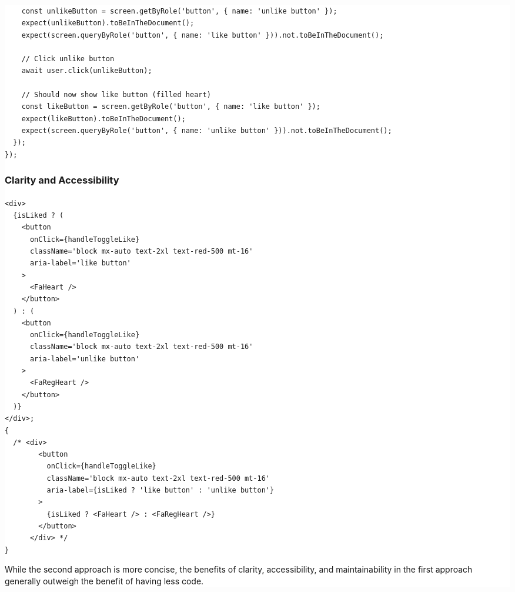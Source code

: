 ```tsx
    const unlikeButton = screen.getByRole('button', { name: 'unlike button' });
    expect(unlikeButton).toBeInTheDocument();
    expect(screen.queryByRole('button', { name: 'like button' })).not.toBeInTheDocument();

    // Click unlike button
    await user.click(unlikeButton);

    // Should now show like button (filled heart)
    const likeButton = screen.getByRole('button', { name: 'like button' });
    expect(likeButton).toBeInTheDocument();
    expect(screen.queryByRole('button', { name: 'unlike button' })).not.toBeInTheDocument();
  });
});
```

### Clarity and Accessibility

```tsx
<div>
  {isLiked ? (
    <button
      onClick={handleToggleLike}
      className='block mx-auto text-2xl text-red-500 mt-16'
      aria-label='like button'
    >
      <FaHeart />
    </button>
  ) : (
    <button
      onClick={handleToggleLike}
      className='block mx-auto text-2xl text-red-500 mt-16'
      aria-label='unlike button'
    >
      <FaRegHeart />
    </button>
  )}
</div>;
{
  /* <div>
        <button
          onClick={handleToggleLike}
          className='block mx-auto text-2xl text-red-500 mt-16'
          aria-label={isLiked ? 'like button' : 'unlike button'}
        >
          {isLiked ? <FaHeart /> : <FaRegHeart />}
        </button>
      </div> */
}
```

While the second approach is more concise, the benefits of clarity, accessibility, and maintainability in the first approach 
generally outweigh the benefit of having less code.
